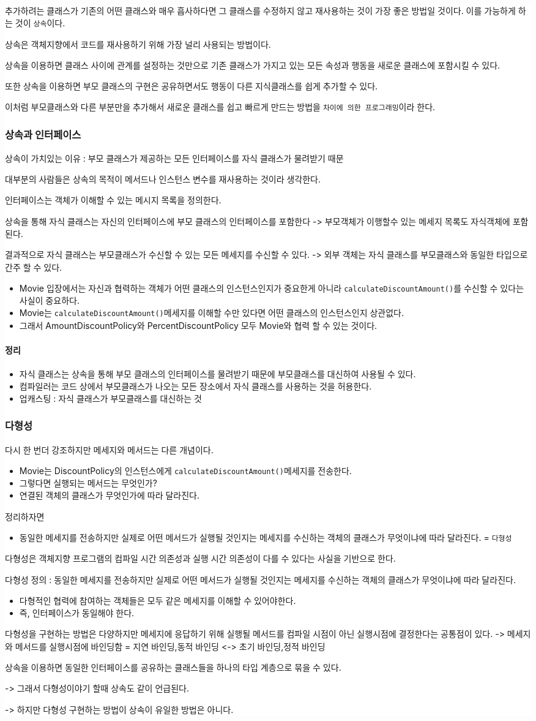 추가하려는 클래스가 기존의 어떤 클래스와 매우 흡사하다면 그 클래스를 수정하지 않고 재사용하는 것이 가장 좋은 방법일 것이다. 이를 가능하게 하는 것이 `상속`이다.

상속은 객체지향에서 코드를 재사용하기 위해 가장 널리 사용되는 방법이다.

상속을 이용하면 클래스 사이에 관계를 설정하는 것만으로 기존 클래스가 가지고 있는 모든 속성과 행동을 새로운 클래스에 포함시킬 수 있다.

또한 상속을 이용하면 부모 클래스의 구현은 공유하면서도 행동이 다른 지식클래스를 쉽게 추가할 수 있다.

이처럼 부모클래스와 다른 부분만을 추가해서 새로운 클래스를 쉽고 빠르게 만드는 방법을 `차이에 의한 프로그래밍`이라 한다.

### 상속과 인터페이스

상속이 가치있는 이유 : 부모 클래스가 제공하는 모든 인터페이스를 자식 클래스가 물려받기 때문

대부분의 사람들은 상속의 목적이 메서드나 인스턴스 변수를 재사용하는 것이라 생각한다.

인터페이스는 객체가 이해할 수 있는 메시지 목록을 정의한다. 

상속을 통해 자식 클래스는 자신의 인터페이스에 부모 클래스의 인터페이스를 포함한다 -> 부모객체가 이행할수 있는 메세지 목록도 자식객체에 포함된다.

결과적으로 자식 클래스는 부모클래스가 수신할 수 있는 모든 메세지를 수신할 수 있다. -> 외부 객체는 자식 클래스를 부모클래스와 동일한 타입으로 간주 할 수 있다.

- Movie 입장에서는 자신과 협력하는 객체가 어떤 클래스의 인스턴스인지가 중요한게 아니라 `calculateDiscountAmount()`를 수신할 수 있다는 사실이 중요하다.
- Movie는 `calculateDiscountAmount()`메세지를 이해할 수만 있다면 어떤 클래스의 인스턴스인지 상관없다.
- 그래서 AmountDiscountPolicy와 PercentDiscountPolicy 모두 Movie와 협력 할 수 있는 것이다.

#### 정리

- 자식 클래스는 상속을 통해 부모 클래스의 인터페이스를 물려받기 때문에 부모클래스를 대신하여 사용될 수 있다.
- 컴파일러는 코드 상에서 부모클래스가 나오는 모든 장소에서 자식 클래스를 사용하는 것을 허용한다.
- 업캐스팅 : 자식 클래스가 부모클래스를 대신하는 것

### 다형성

다시 한 번더 강조하지만 메세지와 메서드는 다른 개념이다.

- Movie는 DiscountPolicy의 인스턴스에게 `calculateDiscountAmount()`메세지를 전송한다.
- 그렇다면 실행되는 메서드는 무엇인가?
- 연결된 객체의 클래스가 무엇인가에 따라 달라진다.

정리하자면

- 동일한 메세지를 전송하지만 실제로 어떤 메서드가 실행될 것인지는 메세지를 수신하는 객체의 클래스가 무엇이냐에 따라 달라진다. = `다형성`

다형성은 객체지향 프로그램의 컴파일 시간 의존성과 실행 시간 의존성이 다를 수 있다는 사실을 기반으로 한다.

다형성 정의 : 동일한 메세지를 전송하지만 실제로 어떤 메서드가 실행될 것인지는 메세지를 수신하는 객체의 클래스가 무엇이냐에 따라 달라진다.

- 다형적인 협력에 참여하는 객체들은 모두 같은 메세지를 이해할 수 있어야한다.
- 즉, 인터페이스가 동일해야 한다.

다형성을 구현하는 방법은 다양하지만 메세지에 응답하기 위해 실행될 메서드를 컴파일 시점이 아닌 실행시점에 결정한다는 공통점이 있다. -> 메세지와 메서드를 실행시점에 바인딩함 = 지연 바인딩,동적 바인딩 <-> 초기 바인딩,정적 바인딩

상속을 이용하면 동일한 인터페이스를 공유하는 클래스들을 하나의 타입 계층으로 묶을 수 있다. 

-> 그래서 다형성이야기 할때 상속도 같이 언급된다.

-> 하지만 다형성 구현하는 방법이 상속이 유일한 방법은 아니다.
